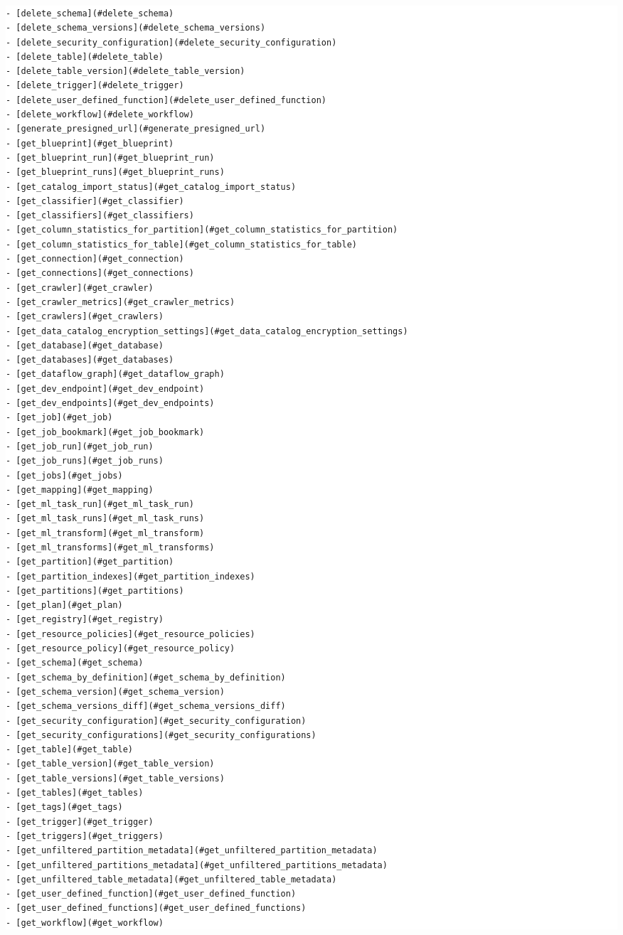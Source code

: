    - [delete_schema](#delete_schema)
    - [delete_schema_versions](#delete_schema_versions)
    - [delete_security_configuration](#delete_security_configuration)
    - [delete_table](#delete_table)
    - [delete_table_version](#delete_table_version)
    - [delete_trigger](#delete_trigger)
    - [delete_user_defined_function](#delete_user_defined_function)
    - [delete_workflow](#delete_workflow)
    - [generate_presigned_url](#generate_presigned_url)
    - [get_blueprint](#get_blueprint)
    - [get_blueprint_run](#get_blueprint_run)
    - [get_blueprint_runs](#get_blueprint_runs)
    - [get_catalog_import_status](#get_catalog_import_status)
    - [get_classifier](#get_classifier)
    - [get_classifiers](#get_classifiers)
    - [get_column_statistics_for_partition](#get_column_statistics_for_partition)
    - [get_column_statistics_for_table](#get_column_statistics_for_table)
    - [get_connection](#get_connection)
    - [get_connections](#get_connections)
    - [get_crawler](#get_crawler)
    - [get_crawler_metrics](#get_crawler_metrics)
    - [get_crawlers](#get_crawlers)
    - [get_data_catalog_encryption_settings](#get_data_catalog_encryption_settings)
    - [get_database](#get_database)
    - [get_databases](#get_databases)
    - [get_dataflow_graph](#get_dataflow_graph)
    - [get_dev_endpoint](#get_dev_endpoint)
    - [get_dev_endpoints](#get_dev_endpoints)
    - [get_job](#get_job)
    - [get_job_bookmark](#get_job_bookmark)
    - [get_job_run](#get_job_run)
    - [get_job_runs](#get_job_runs)
    - [get_jobs](#get_jobs)
    - [get_mapping](#get_mapping)
    - [get_ml_task_run](#get_ml_task_run)
    - [get_ml_task_runs](#get_ml_task_runs)
    - [get_ml_transform](#get_ml_transform)
    - [get_ml_transforms](#get_ml_transforms)
    - [get_partition](#get_partition)
    - [get_partition_indexes](#get_partition_indexes)
    - [get_partitions](#get_partitions)
    - [get_plan](#get_plan)
    - [get_registry](#get_registry)
    - [get_resource_policies](#get_resource_policies)
    - [get_resource_policy](#get_resource_policy)
    - [get_schema](#get_schema)
    - [get_schema_by_definition](#get_schema_by_definition)
    - [get_schema_version](#get_schema_version)
    - [get_schema_versions_diff](#get_schema_versions_diff)
    - [get_security_configuration](#get_security_configuration)
    - [get_security_configurations](#get_security_configurations)
    - [get_table](#get_table)
    - [get_table_version](#get_table_version)
    - [get_table_versions](#get_table_versions)
    - [get_tables](#get_tables)
    - [get_tags](#get_tags)
    - [get_trigger](#get_trigger)
    - [get_triggers](#get_triggers)
    - [get_unfiltered_partition_metadata](#get_unfiltered_partition_metadata)
    - [get_unfiltered_partitions_metadata](#get_unfiltered_partitions_metadata)
    - [get_unfiltered_table_metadata](#get_unfiltered_table_metadata)
    - [get_user_defined_function](#get_user_defined_function)
    - [get_user_defined_functions](#get_user_defined_functions)
    - [get_workflow](#get_workflow)